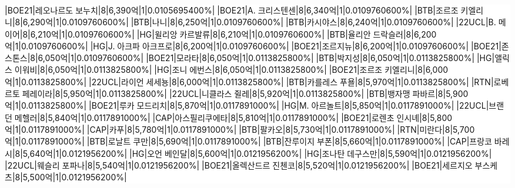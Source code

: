 |BOE21|레오나르도 보누치|8|6,390억|1|0.0105695400%|
|BOE21|A. 크리스텐센|8|6,340억|1|0.0109760600%|
|BTB|조르조 키엘리니|8|6,290억|1|0.0109760600%|
|BTB|나니|8|6,250억|1|0.0109760600%|
|BTB|카시야스|8|6,240억|1|0.0109760600%|
|22UCL|B. 메이어|8|6,210억|1|0.0109760600%|
|HG|윌리앙 카르발류|8|6,210억|1|0.0109760600%|
|BTB|율리안 드락슬러|8|6,200억|1|0.0109760600%|
|HG|J. 아크파 아크프로|8|6,200억|1|0.0109760600%|
|BOE21|조르지뉴|8|6,200억|1|0.0109760600%|
|BOE21|존 스톤스|8|6,050억|1|0.0109760600%|
|BOE21|모라타|8|6,050억|1|0.0113825800%|
|BTB|박지성|8|6,050억|1|0.0113825800%|
|HG|앨릭스 이워비|8|6,050억|1|0.0113825800%|
|HG|조니 에번스|8|6,050억|1|0.0113825800%|
|BOE21|조르조 키엘리니|8|6,000억|1|0.0113825800%|
|22UCL|라이언 세세뇽|8|6,000억|1|0.0113825800%|
|BTB|카를레스 푸욜|8|5,970억|1|0.0113825800%|
|RTN|로베르토 페레이라|8|5,950억|1|0.0113825800%|
|22UCL|니클라스 쥘레|8|5,920억|1|0.0113825800%|
|BTB|뱅자맹 파바르|8|5,900억|1|0.0113825800%|
|BOE21|루카 모드리치|8|5,870억|1|0.0117891000%|
|HG|M. 아르놀트|8|5,850억|1|0.0117891000%|
|22UCL|브랜던 메헬러|8|5,840억|1|0.0117891000%|
|CAP|아스필리쿠에타|8|5,810억|1|0.0117891000%|
|BOE21|로렌초 인시녜|8|5,800억|1|0.0117891000%|
|CAP|카푸|8|5,780억|1|0.0117891000%|
|BTB|팔카오|8|5,730억|1|0.0117891000%|
|RTN|미란다|8|5,700억|1|0.0117891000%|
|BTB|로날트 쿠만|8|5,690억|1|0.0117891000%|
|BTB|잔루이지 부폰|8|5,660억|1|0.0117891000%|
|CAP|프랑코 바레시|8|5,640억|1|0.0121956200%|
|HG|오언 베인달|8|5,600억|1|0.0121956200%|
|HG|조나탄 데구스만|8|5,590억|1|0.0121956200%|
|22UCL|웨슬리 포파나|8|5,540억|1|0.0121956200%|
|BOE21|올렉산드르 진첸코|8|5,520억|1|0.0121956200%|
|BOE21|세르지오 부스케츠|8|5,500억|1|0.0121956200%|